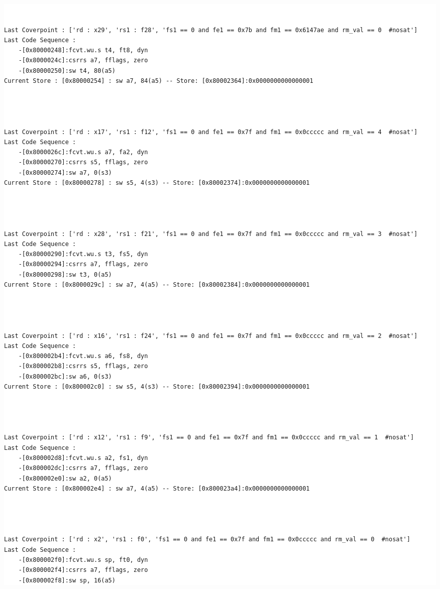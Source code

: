```


Last Coverpoint : ['rd : x29', 'rs1 : f28', 'fs1 == 0 and fe1 == 0x7b and fm1 == 0x6147ae and rm_val == 0  #nosat']
Last Code Sequence : 
	-[0x80000248]:fcvt.wu.s t4, ft8, dyn
	-[0x8000024c]:csrrs a7, fflags, zero
	-[0x80000250]:sw t4, 80(a5)
Current Store : [0x80000254] : sw a7, 84(a5) -- Store: [0x80002364]:0x0000000000000001




Last Coverpoint : ['rd : x17', 'rs1 : f12', 'fs1 == 0 and fe1 == 0x7f and fm1 == 0x0ccccc and rm_val == 4  #nosat']
Last Code Sequence : 
	-[0x8000026c]:fcvt.wu.s a7, fa2, dyn
	-[0x80000270]:csrrs s5, fflags, zero
	-[0x80000274]:sw a7, 0(s3)
Current Store : [0x80000278] : sw s5, 4(s3) -- Store: [0x80002374]:0x0000000000000001




Last Coverpoint : ['rd : x28', 'rs1 : f21', 'fs1 == 0 and fe1 == 0x7f and fm1 == 0x0ccccc and rm_val == 3  #nosat']
Last Code Sequence : 
	-[0x80000290]:fcvt.wu.s t3, fs5, dyn
	-[0x80000294]:csrrs a7, fflags, zero
	-[0x80000298]:sw t3, 0(a5)
Current Store : [0x8000029c] : sw a7, 4(a5) -- Store: [0x80002384]:0x0000000000000001




Last Coverpoint : ['rd : x16', 'rs1 : f24', 'fs1 == 0 and fe1 == 0x7f and fm1 == 0x0ccccc and rm_val == 2  #nosat']
Last Code Sequence : 
	-[0x800002b4]:fcvt.wu.s a6, fs8, dyn
	-[0x800002b8]:csrrs s5, fflags, zero
	-[0x800002bc]:sw a6, 0(s3)
Current Store : [0x800002c0] : sw s5, 4(s3) -- Store: [0x80002394]:0x0000000000000001




Last Coverpoint : ['rd : x12', 'rs1 : f9', 'fs1 == 0 and fe1 == 0x7f and fm1 == 0x0ccccc and rm_val == 1  #nosat']
Last Code Sequence : 
	-[0x800002d8]:fcvt.wu.s a2, fs1, dyn
	-[0x800002dc]:csrrs a7, fflags, zero
	-[0x800002e0]:sw a2, 0(a5)
Current Store : [0x800002e4] : sw a7, 4(a5) -- Store: [0x800023a4]:0x0000000000000001




Last Coverpoint : ['rd : x2', 'rs1 : f0', 'fs1 == 0 and fe1 == 0x7f and fm1 == 0x0ccccc and rm_val == 0  #nosat']
Last Code Sequence : 
	-[0x800002f0]:fcvt.wu.s sp, ft0, dyn
	-[0x800002f4]:csrrs a7, fflags, zero
	-[0x800002f8]:sw sp, 16(a5)
```